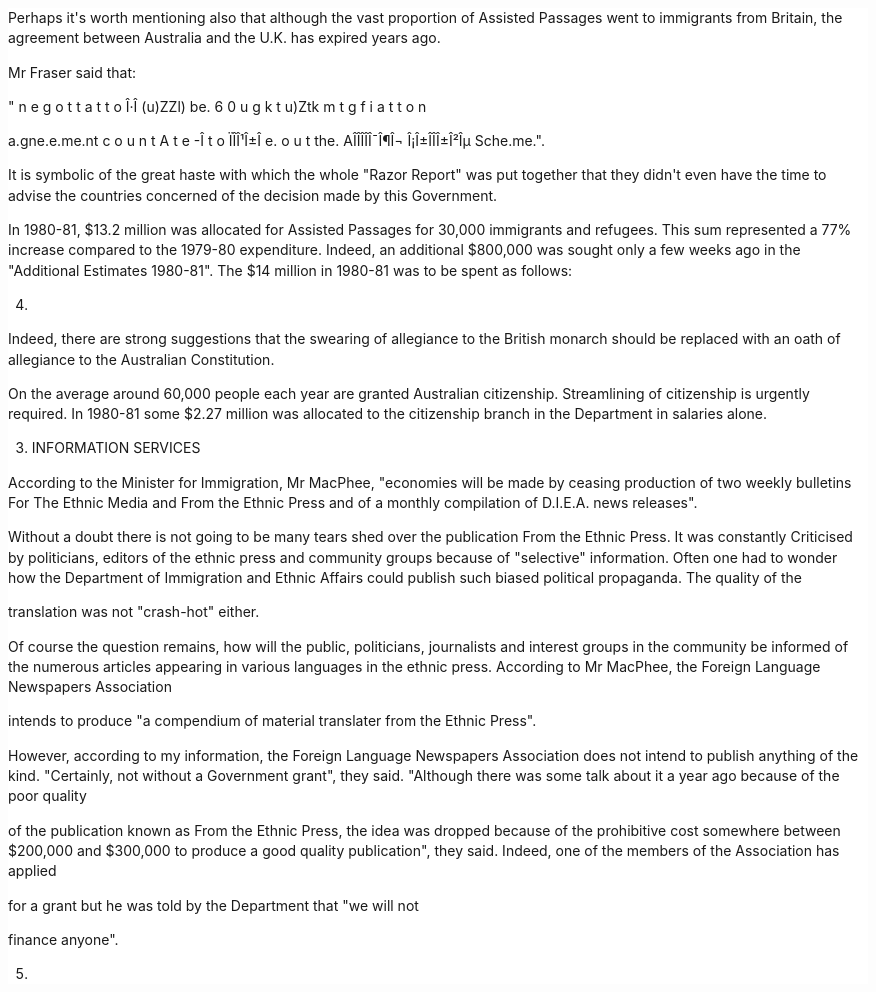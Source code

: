  Perhaps it's worth mentioning also that although the vast proportion  of Assisted Passages went to immigrants from Britain, the agreement  between Australia and the U.K. has expired years ago.

 Mr Fraser said that:

 " n e g o t t a t t o Î·Î (u)ZZl) be. 6 0 u g k t  u)Ztk m t g f i a t t o n 

 a.gne.e.me.nt c o u n t A t e -Î t o  ÏÎÎ¹Î±Î e. o u t  the. AÎÎÎÎÎ¯Î¶Î¬  Î¡Î±ÎÎÎ±Î²Îµ Sche.me.".

 It is symbolic of the great haste with which the whole "Razor Report" was put together that they didn't even have the time to advise the countries concerned of the decision made by this Government.

 In 1980-81, $13.2 million was allocated for Assisted Passages  for 30,000 immigrants and refugees. This sum represented a 77%  increase compared to the 1979-80 expenditure. Indeed, an additional  $800,000 was sought only a few weeks ago in the "Additional  Estimates 1980-81". The $14 million in 1980-81 was to be spent  as follows:

 4.

 Indeed,  there are strong suggestions that the swearing of allegiance  to the British monarch should be replaced with an oath of allegiance  to the Australian Constitution.

 On the average around 60,000 people each year are granted  Australian citizenship.  Streamlining of citizenship is urgently  required. In 1980-81 some $2.27 million was allocated to the  citizenship branch in the Department in salaries alone.

 3. INFORMATION SERVICES

 According to the Minister for Immigration, Mr MacPhee, "economies  will be made by ceasing production of two weekly bulletins For  The Ethnic Media and From the Ethnic Press and of a monthly  compilation of D.I.E.A. news releases".

 Without a doubt there is not going to be many tears shed over the  publication From the Ethnic Press.  It was constantly Criticised  by politicians, editors of the ethnic press and community  groups because of "selective" information. Often one had to  wonder how the Department of Immigration and Ethnic Affairs could  publish such biased political propaganda. The quality of the 

 translation was not "crash-hot" either.

 Of course the question remains, how will the public, politicians,   journalists and interest groups in the community be informed of the  numerous articles appearing in various languages in the ethnic press.  According to Mr MacPhee, the Foreign Language Newspapers Association 

 intends to produce "a compendium of material translater from the  Ethnic Press".

 However,  according to my information,  the Foreign Language Newspapers  Association does not intend to publish anything of the kind.  "Certainly, not without a Government grant", they said. "Although  there was some talk about it a year ago because of the poor quality 

 of the publication known as From the Ethnic Press,  the idea  was dropped because of the prohibitive cost somewhere between  $200,000 and $300,000 to produce a good quality publication", they  said. Indeed, one of the members of the Association has applied 

 for a grant but he was told by the Department that "we will not 

 finance anyone".

 5.

